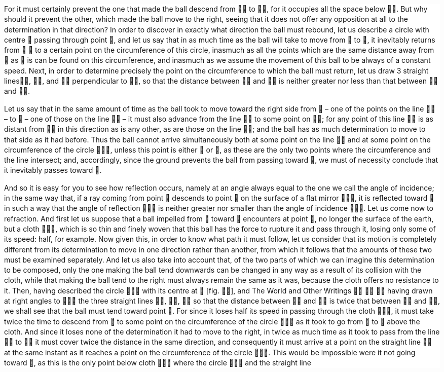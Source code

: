 For it must certainly prevent the one that made the ball descend from  to , for it
occupies all the space below . But why should it prevent the other,
which made the ball move to the right, seeing that it does not offer any
opposition at all to the determination in that direction? In order to discover in exactly what direction the ball must rebound, let us describe a
circle with centre  passing through point , and let us say that in as much
time as the ball will take to move from  to , it inevitably returns from 

to a certain point on the circumference of this circle, inasmuch as all the points which are the same distance away from  as  is can be found on
this circumference, and inasmuch as we assume the movement of this ball to be always of a constant speed. Next, in order to determine precisely the
point on the circumference to which the ball must return, let us draw 3 straight lines, , and  perpendicular to , so that the distance
between  and  is neither greater nor less than that between  and .

Let us say that in the same amount of time as the ball took to move
toward the right side from  – one of the points on the line  – to  – one
of those on the line  – it must also advance from the line  to some
point on ; for any point of this line  is as distant from  in this direction as is any other, as are those on the line ; and the ball has as much
determination to move to that side as it had before. Thus the ball cannot arrive simultaneously both at some point on the line  and at some point
on the circumference of the circle , unless this point is either  or ,
as these are the only two points where the circumference and the line intersect; and, accordingly, since the ground prevents the ball from passing toward , we must of necessity conclude that it inevitably passes toward . 

And so it is easy for you to see how reflection occurs, namely at an angle always equal to the one we call the angle of incidence; in the same
way that, if a ray coming from point  descends to point  on the surface
of a flat mirror , it is reflected toward  in such a way that the angle of
reflection  is neither greater nor smaller than the angle of incidence
.
Let us come now to refraction. And first let us suppose that a ball
impelled from  toward  encounters at point , no longer the surface of
the earth, but a cloth , which is so thin and finely woven that this ball
has the force to rupture it and pass through it, losing only some of its
speed: half, for example. Now given this, in order to know what path it
must follow, let us consider that its motion is completely different from
its determination to move in one direction rather than another, from
which it follows that the amounts of these two must be examined
separately. And let us also take into account that, of the two parts of which
we can imagine this determination to be composed, only the one making
the ball tend downwards can be changed in any way as a result of its
collision with the cloth, while that making the ball tend to the right must
always remain the same as it was, because the cloth offers no resistance to
it. Then, having described the circle  with its centre at  [fig. ], and
The World and Other Writings



having drawn at right angles to  the three straight lines , ,  so
that the distance between  and  is twice that between  and , we
shall see that the ball must tend toward point . For since it loses half its
speed in passing through the cloth , it must take twice the time to
descend from  to some point on the circumference of the circle  as it
took to go from  to  above the cloth. And since it loses none of the determination it had to move to the right, in twice as much time as it took to
pass from the line  to  it must cover twice the distance in the same
direction, and consequently it must arrive at a point on the straight line
 at the same instant as it reaches a point on the circumference of the
circle . This would be impossible were it not going toward , as this is
the only point below cloth  where the circle  and the straight line